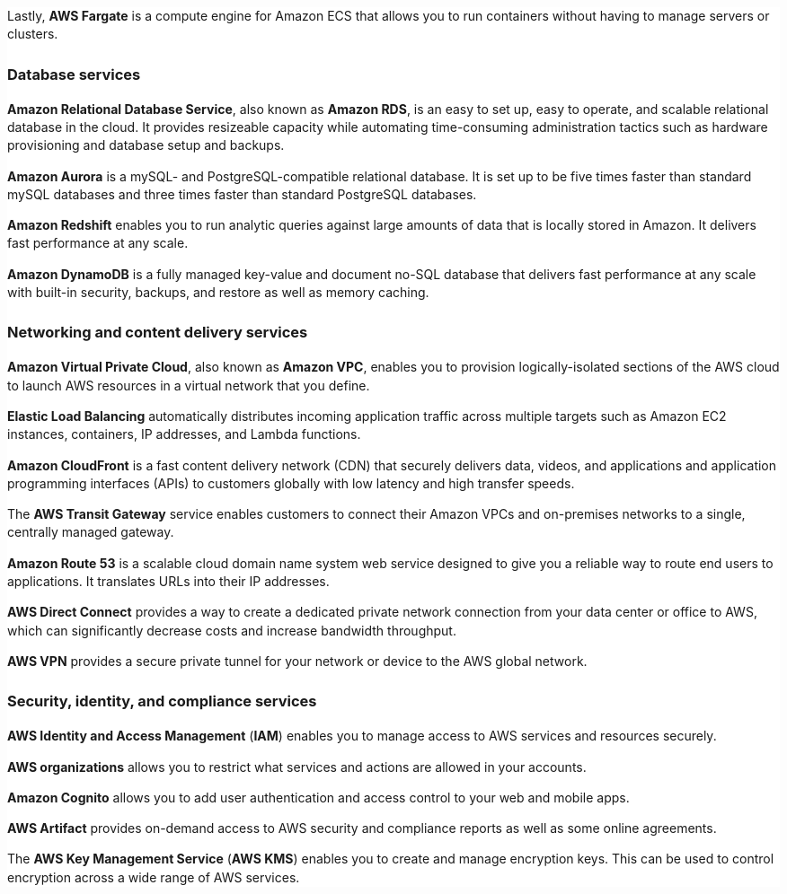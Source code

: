Lastly, **AWS Fargate** is a compute engine for Amazon ECS that allows you to run containers without having to manage servers or clusters.

### Database services
**Amazon Relational Database Service**, also known as **Amazon RDS**, is an easy to set up, easy to operate, and scalable relational database in the cloud. It provides resizeable capacity while automating time-consuming administration tactics such as hardware provisioning and database setup and backups.

**Amazon Aurora** is a mySQL- and PostgreSQL-compatible relational database. It is set up to be five times faster than standard mySQL databases and three times faster than standard PostgreSQL databases.

**Amazon Redshift** enables you to run analytic queries against large amounts of data that is locally stored in Amazon. It delivers fast performance at any scale.

**Amazon DynamoDB** is a fully managed key-value and document no-SQL database that delivers fast performance at any scale with built-in security, backups, and restore as well as memory caching.

### Networking and content delivery services
**Amazon Virtual Private Cloud**, also known as **Amazon VPC**, enables you to provision logically-isolated sections of the AWS cloud to launch AWS resources in a virtual network that you define.

**Elastic Load Balancing** automatically distributes incoming application traffic across multiple targets such as Amazon EC2 instances, containers, IP addresses, and Lambda functions.

**Amazon CloudFront** is a fast content delivery network (CDN) that securely delivers data, videos, and applications and application programming interfaces (APIs) to customers globally with low latency and high transfer speeds.

The **AWS Transit Gateway** service enables customers to connect their Amazon VPCs and on-premises networks to a single, centrally managed gateway.

**Amazon Route 53** is a scalable cloud domain name system web service designed to give you a reliable way to route end users to applications. It translates URLs into their IP addresses.

**AWS Direct Connect** provides a way to create a dedicated private network connection from your data center or office to AWS, which can significantly decrease costs and increase bandwidth throughput.

**AWS VPN** provides a secure private tunnel for your network or device to the AWS global network.

### Security, identity, and compliance services
**AWS Identity and Access Management** (**IAM**) enables you to manage access to AWS services and resources securely.

**AWS organizations** allows you to restrict what services and actions are allowed in your accounts.

**Amazon Cognito** allows you to add user authentication and access control to your web and mobile apps.

**AWS Artifact** provides on-demand access to AWS security and compliance reports as well as some online agreements.

The **AWS Key Management Service** (**AWS KMS**) enables you to create and manage encryption keys. This can be used to control encryption across a wide range of AWS services.
